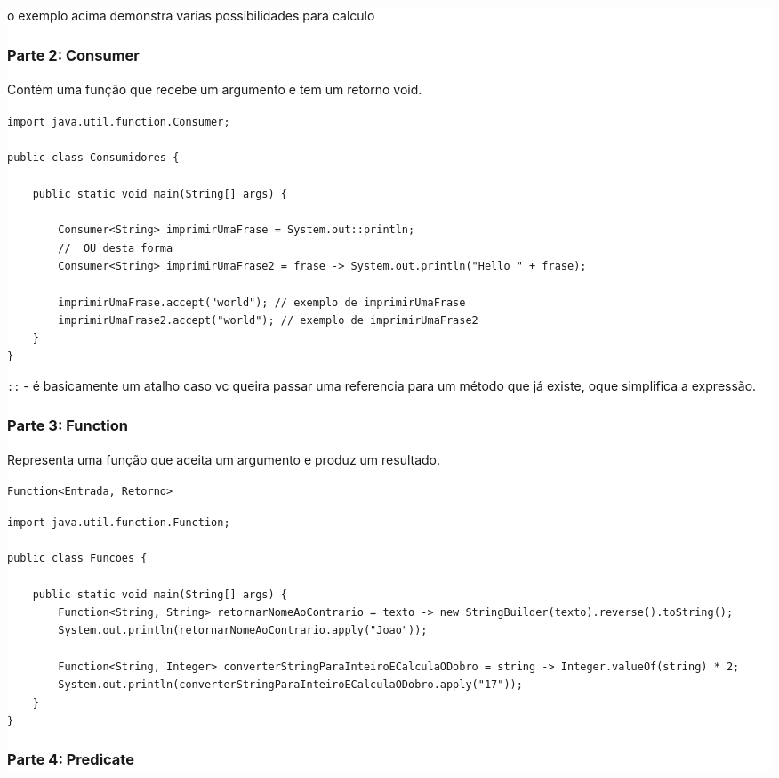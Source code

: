 o exemplo acima demonstra varias possibilidades para calculo



### Parte 2: Consumer

Contém uma função que recebe um argumento e tem um retorno void.

```
import java.util.function.Consumer;

public class Consumidores {

	public static void main(String[] args) {
		
		Consumer<String> imprimirUmaFrase = System.out::println; 
		//	OU desta forma
		Consumer<String> imprimirUmaFrase2 = frase -> System.out.println("Hello " + frase);
		
		imprimirUmaFrase.accept("world"); // exemplo de imprimirUmaFrase
        imprimirUmaFrase2.accept("world"); // exemplo de imprimirUmaFrase2
	}
}
```

`::` - é basicamente um atalho caso vc queira passar uma referencia para um método que já existe, oque simplifica a expressão.



### Parte 3: Function

Representa uma função que aceita um argumento e produz um resultado.

`Function<Entrada, Retorno>`

```
import java.util.function.Function;

public class Funcoes {
	
	public static void main(String[] args) {
		Function<String, String> retornarNomeAoContrario = texto -> new StringBuilder(texto).reverse().toString();
		System.out.println(retornarNomeAoContrario.apply("Joao"));

		Function<String, Integer> converterStringParaInteiroECalculaODobro = string -> Integer.valueOf(string) * 2;
		System.out.println(converterStringParaInteiroECalculaODobro.apply("17"));
	}
}
```



### Parte 4: Predicate
